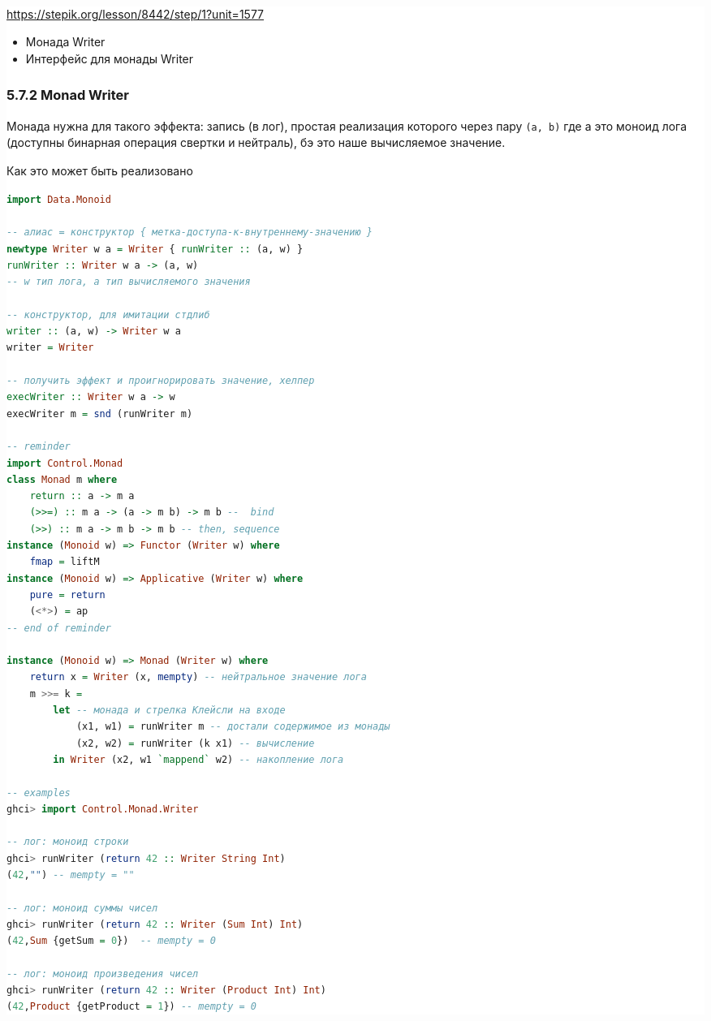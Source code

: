 https://stepik.org/lesson/8442/step/1?unit=1577

- Монада Writer
- Интерфейс для монады Writer 

### 5.7.2 Monad Writer

Монада нужна для такого эффекта:
запись (в лог), простая реализация которого через пару `(a, b)`
где а это моноид лога (доступны бинарная операция свертки и нейтраль), бэ это наше вычисляемое значение.

Как это может быть реализовано
```hs
import Data.Monoid

-- алиас = конструктор { метка-доступа-к-внутреннему-значению }
newtype Writer w a = Writer { runWriter :: (a, w) }
runWriter :: Writer w a -> (a, w)
-- w тип лога, a тип вычисляемого значения

-- конструктор, для имитации стдлиб
writer :: (a, w) -> Writer w a
writer = Writer

-- получить эффект и проигнорировать значение, хелпер
execWriter :: Writer w a -> w
execWriter m = snd (runWriter m)

-- reminder
import Control.Monad
class Monad m where
    return :: a -> m a
    (>>=) :: m a -> (a -> m b) -> m b --  bind
    (>>) :: m a -> m b -> m b -- then, sequence
instance (Monoid w) => Functor (Writer w) where
    fmap = liftM
instance (Monoid w) => Applicative (Writer w) where
    pure = return
    (<*>) = ap
-- end of reminder

instance (Monoid w) => Monad (Writer w) where
    return x = Writer (x, mempty) -- нейтральное значение лога
    m >>= k = 
        let -- монада и стрелка Клейсли на входе
            (x1, w1) = runWriter m -- достали содержимое из монады
            (x2, w2) = runWriter (k x1) -- вычисление
        in Writer (x2, w1 `mappend` w2) -- накопление лога

-- examples
ghci> import Control.Monad.Writer

-- лог: моноид строки
ghci> runWriter (return 42 :: Writer String Int)
(42,"") -- mempty = ""

-- лог: моноид суммы чисел
ghci> runWriter (return 42 :: Writer (Sum Int) Int)
(42,Sum {getSum = 0})  -- mempty = 0

-- лог: моноид произведения чисел
ghci> runWriter (return 42 :: Writer (Product Int) Int)
(42,Product {getProduct = 1}) -- mempty = 0

```